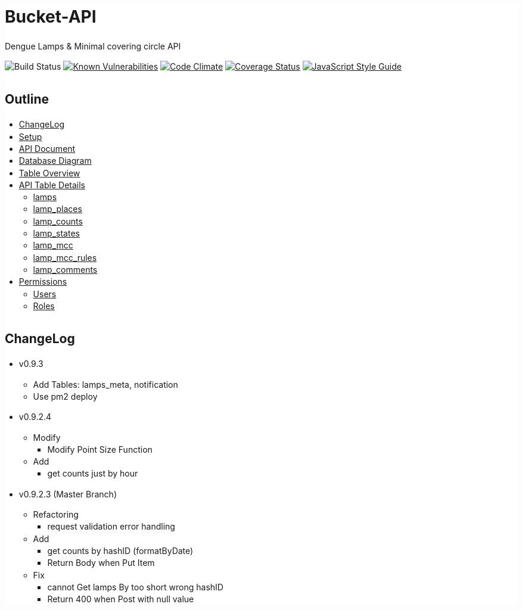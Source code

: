 # Bucket-API
Dengue Lamps & Minimal covering circle API

![Build Status](https://travis-ci.org/Sirius207/Bucket-API.svg?branch=master)
[![Known Vulnerabilities](https://snyk.io/test/github/sirius207/bucket-api/badge.svg)](https://snyk.io/test/github/sirius207/bucket-api)
[![Code Climate](https://codeclimate.com/github/Sirius207/Bucket-API/badges/gpa.svg)](https://codeclimate.com/github/Sirius207/Bucket-API)
[![Coverage Status](https://coveralls.io/repos/github/Sirius207/Bucket-API/badge.svg?branch=master)](https://coveralls.io/github/Sirius207/Bucket-API?branch=master)
[![JavaScript Style Guide](https://img.shields.io/badge/code_style-standard-brightgreen.svg)](https://standardjs.com)

## Outline
- [ChangeLog](https://github.com/Sirius207/Bucket-API#changelog)
- [Setup](https://github.com/Sirius207/Bucket-API#setup)
- [API Document](https://github.com/Sirius207/Bucket-API#api-document)
- [Database Diagram](https://github.com/Sirius207/Bucket-API#database-diagram)
- [Table Overview](https://github.com/Sirius207/Bucket-API#table-overview)
- [API Table Details](https://github.com/Sirius207/Bucket-API#table-details)
	- [lamps](https://github.com/Sirius207/Bucket-API#table-lamps)
	- [lamp_places](https://github.com/Sirius207/Bucket-API#table-lamp_places)
	- [lamp_counts](https://github.com/Sirius207/Bucket-API#table-lamp_counts)
	- [lamp_states](https://github.com/Sirius207/Bucket-API#table-lamp_states)
	- [lamp_mcc](https://github.com/Sirius207/Bucket-API#table-lamp_mcc)
	- [lamp_mcc\_rules](https://github.com/Sirius207/Bucket-API#table-lamp_mcc_rules)
	- [lamp_comments](https://github.com/Sirius207/Bucket-API#table-lamp_comments)
- [Permissions](https://github.com/Sirius207/Bucket-API#permissions)
	- [Users](https://github.com/Sirius207/Bucket-API#users)
	- [Roles](https://github.com/Sirius207/Bucket-API#roles)


## ChangeLog

- v0.9.3
	- Add Tables: lamps_meta, notification
	- Use pm2 deploy


- v0.9.2.4
	- Modify
		- Modify Point Size Function
	- Add	
		- get counts just by hour

- v0.9.2.3 (Master Branch)
	- Refactoring
		- request validation error handling
	- Add
		- get counts by hashID (formatByDate)
		- Return Body when Put Item
	- Fix
		- cannot Get lamps By too short wrong hashID
		- Return 400 when Post with null value
